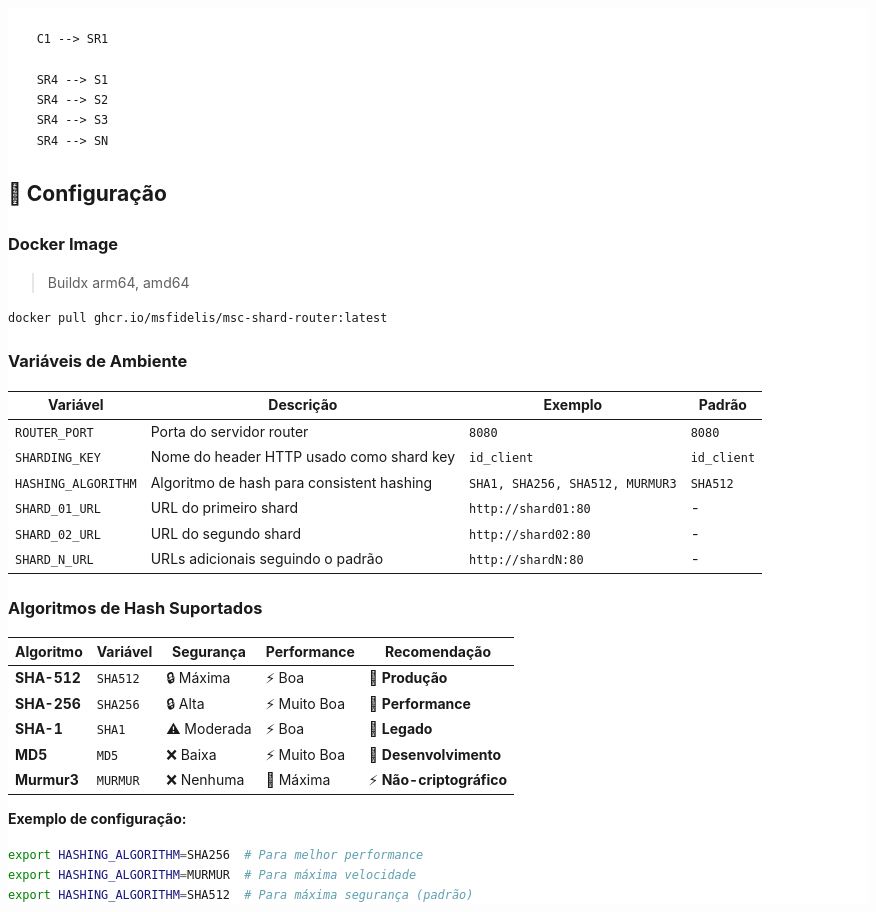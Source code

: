 ```mermaid
        
    C1 --> SR1
    
    SR4 --> S1
    SR4 --> S2
    SR4 --> S3
    SR4 --> SN
```

## 🔧 Configuração

### Docker Image 

> Buildx arm64, amd64

```bash
docker pull ghcr.io/msfidelis/msc-shard-router:latest
```

### Variáveis de Ambiente

| Variável | Descrição | Exemplo | Padrão |
|----------|-----------|---------|---------|
| `ROUTER_PORT` | Porta do servidor router | `8080` | `8080` |
| `SHARDING_KEY` | Nome do header HTTP usado como shard key | `id_client` | `id_client` |
| `HASHING_ALGORITHM` | Algoritmo de hash para consistent hashing | `SHA1, SHA256, SHA512, MURMUR3` | `SHA512` |
| `SHARD_01_URL` | URL do primeiro shard | `http://shard01:80` | - |
| `SHARD_02_URL` | URL do segundo shard | `http://shard02:80` | - |
| `SHARD_N_URL` | URLs adicionais seguindo o padrão | `http://shardN:80` | - |

### Algoritmos de Hash Suportados

| Algoritmo | Variável | Segurança | Performance | Recomendação |
|-----------|----------|-----------|-------------|--------------|
| **SHA-512** | `SHA512` | 🔒 Máxima | ⚡ Boa | 🎯 **Produção** |
| **SHA-256** | `SHA256` | 🔒 Alta | ⚡ Muito Boa | 🚀 **Performance** |
| **SHA-1** | `SHA1` | ⚠️ Moderada | ⚡ Boa | 🧪 **Legado** |
| **MD5** | `MD5` | ❌ Baixa | ⚡ Muito Boa | 🧪 **Desenvolvimento** |
| **Murmur3** | `MURMUR` | ❌ Nenhuma | 🚀 Máxima | ⚡ **Não-criptográfico** |

**Exemplo de configuração:**
```bash
export HASHING_ALGORITHM=SHA256  # Para melhor performance
export HASHING_ALGORITHM=MURMUR  # Para máxima velocidade
export HASHING_ALGORITHM=SHA512  # Para máxima segurança (padrão)
```
